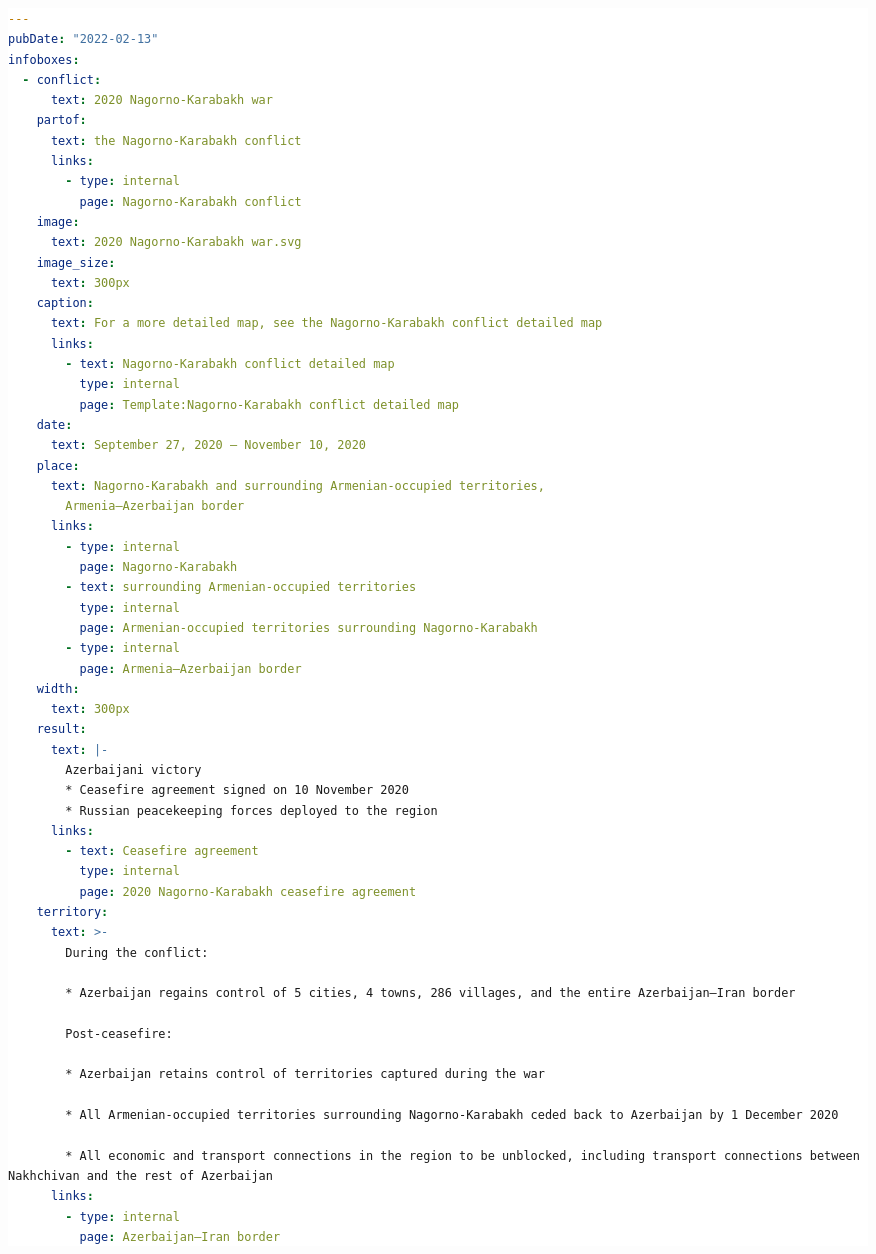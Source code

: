 ```yaml
---
pubDate: "2022-02-13"
infoboxes:
  - conflict:
      text: 2020 Nagorno-Karabakh war
    partof:
      text: the Nagorno-Karabakh conflict
      links:
        - type: internal
          page: Nagorno-Karabakh conflict
    image:
      text: 2020 Nagorno-Karabakh war.svg
    image_size:
      text: 300px
    caption:
      text: For a more detailed map, see the Nagorno-Karabakh conflict detailed map
      links:
        - text: Nagorno-Karabakh conflict detailed map
          type: internal
          page: Template:Nagorno-Karabakh conflict detailed map
    date:
      text: September 27, 2020 – November 10, 2020
    place:
      text: Nagorno-Karabakh and surrounding Armenian-occupied territories,
        Armenia–Azerbaijan border
      links:
        - type: internal
          page: Nagorno-Karabakh
        - text: surrounding Armenian-occupied territories
          type: internal
          page: Armenian-occupied territories surrounding Nagorno-Karabakh
        - type: internal
          page: Armenia–Azerbaijan border
    width:
      text: 300px
    result:
      text: |-
        Azerbaijani victory 
        * Ceasefire agreement signed on 10 November 2020 
        * Russian peacekeeping forces deployed to the region
      links:
        - text: Ceasefire agreement
          type: internal
          page: 2020 Nagorno-Karabakh ceasefire agreement
    territory:
      text: >-
        During the conflict:

        * Azerbaijan regains control of 5 cities, 4 towns, 286 villages, and the entire Azerbaijan–Iran border

        Post-ceasefire:

        * Azerbaijan retains control of territories captured during the war

        * All Armenian-occupied territories surrounding Nagorno-Karabakh ceded back to Azerbaijan by 1 December 2020 

        * All economic and transport connections in the region to be unblocked, including transport connections between Nakhchivan and the rest of Azerbaijan
      links:
        - type: internal
          page: Azerbaijan–Iran border
```